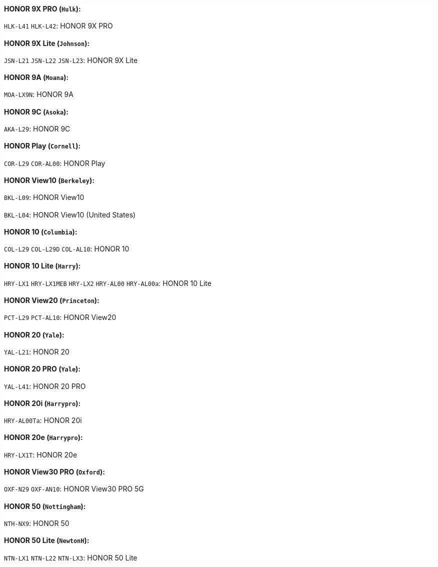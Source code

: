 **HONOR 9X PRO (`Hulk`):**

`HLK-L41` `HLK-L42`: HONOR 9X PRO

**HONOR 9X Lite (`Johnson`):**

`JSN-L21` `JSN-L22` `JSN-L23`: HONOR 9X Lite

**HONOR 9A (`Moana`):**

`MOA-LX9N`: HONOR 9A

**HONOR 9C (`Asoka`):**

`AKA-L29`: HONOR 9C

**HONOR Play (`Cornell`):**

`COR-L29` `COR-AL00`: HONOR Play

**HONOR View10 (`Berkeley`):**

`BKL-L09`: HONOR View10

`BKL-L04`: HONOR View10 (United States)

**HONOR 10 (`Columbia`):**

`COL-L29` `COL-L29D` `COL-AL10`: HONOR 10

**HONOR 10 Lite (`Harry`):**

`HRY-LX1` `HRY-LX1MEB` `HRY-LX2` `HRY-AL00` `HRY-AL00a`: HONOR 10 Lite

**HONOR View20 (`Princeton`):**

`PCT-L29` `PCT-AL10`: HONOR View20

**HONOR 20 (`Yale`):**

`YAL-L21`: HONOR 20

**HONOR 20 PRO (`Yale`):**

`YAL-L41`: HONOR 20 PRO

**HONOR 20i (`Harrypro`):**

`HRY-AL00Ta`: HONOR 20i

**HONOR 20e (`Harrypro`):**

`HRY-LX1T`: HONOR 20e

**HONOR View30 PRO (`Oxford`):**

`OXF-N29` `OXF-AN10`: HONOR View30 PRO 5G

**HONOR 50 (`Nottingham`):**

`NTH-NX9`: HONOR 50

**HONOR 50 Lite (`NewtonH`):**

`NTN-LX1` `NTN-L22` `NTN-LX3`: HONOR 50 Lite
